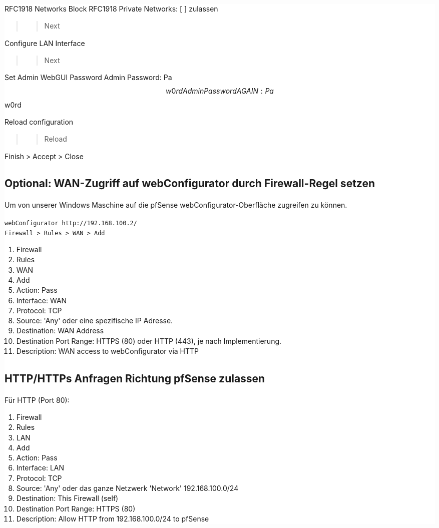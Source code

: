 RFC1918 Networks
Block RFC1918 Private Networks: [ ] zulassen
>> Next

Configure LAN Interface
>> Next

Set Admin WebGUI Password
Admin Password: Pa$$w0rd
Admin Password AGAIN: Pa$$w0rd

Reload configuration
>> Reload

Finish > Accept > Close


## Optional: WAN-Zugriff auf webConfigurator durch Firewall-Regel setzen

Um von unserer Windows Maschine auf die pfSense webConfigurator-Oberfläche zugreifen zu können.

```plaintext
webConfigurator http://192.168.100.2/
Firewall > Rules > WAN > Add
```

1. Firewall 
2. Rules 
3. WAN
4. Add
5. Action: Pass
6. Interface: WAN
7. Protocol: TCP
8. Source: 'Any' oder eine spezifische IP Adresse.
9. Destination: WAN Address
10. Destination Port Range: HTTPS (80) oder HTTP (443), je nach Implementierung.
11. Description: WAN access to webConfigurator via HTTP


## HTTP/HTTPs Anfragen Richtung pfSense zulassen

Für HTTP (Port 80):

1. Firewall 
2. Rules 
3. LAN
4. Add
5. Action: Pass
6. Interface: LAN
7. Protocol: TCP
8. Source: 'Any' oder das ganze Netzwerk 'Network' 192.168.100.0/24
9. Destination: This Firewall (self)
10. Destination Port Range: HTTPS (80)
11. Description: Allow HTTP from 192.168.100.0/24 to pfSense
